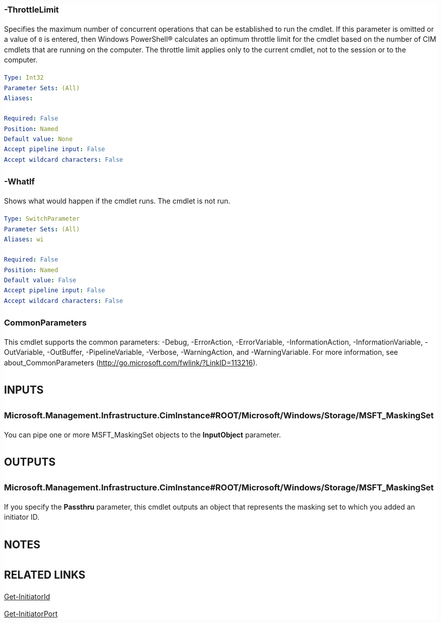 ### -ThrottleLimit
Specifies the maximum number of concurrent operations that can be established to run the cmdlet.
If this parameter is omitted or a value of `0` is entered, then Windows PowerShell® calculates an optimum throttle limit for the cmdlet based on the number of CIM cmdlets that are running on the computer.
The throttle limit applies only to the current cmdlet, not to the session or to the computer.

```yaml
Type: Int32
Parameter Sets: (All)
Aliases: 

Required: False
Position: Named
Default value: None
Accept pipeline input: False
Accept wildcard characters: False
```

### -WhatIf
Shows what would happen if the cmdlet runs.
The cmdlet is not run.

```yaml
Type: SwitchParameter
Parameter Sets: (All)
Aliases: wi

Required: False
Position: Named
Default value: False
Accept pipeline input: False
Accept wildcard characters: False
```

### CommonParameters
This cmdlet supports the common parameters: -Debug, -ErrorAction, -ErrorVariable, -InformationAction, -InformationVariable, -OutVariable, -OutBuffer, -PipelineVariable, -Verbose, -WarningAction, and -WarningVariable. For more information, see about_CommonParameters (http://go.microsoft.com/fwlink/?LinkID=113216).

## INPUTS

### Microsoft.Management.Infrastructure.CimInstance#ROOT/Microsoft/Windows/Storage/MSFT_MaskingSet
You can pipe one or more MSFT_MaskingSet objects to the **InputObject** parameter.

## OUTPUTS

### Microsoft.Management.Infrastructure.CimInstance#ROOT/Microsoft/Windows/Storage/MSFT_MaskingSet
If you specify the **Passthru** parameter, this cmdlet outputs an object that represents the masking set to which you added an initiator ID.

## NOTES

## RELATED LINKS

[Get-InitiatorId](./Get-InitiatorId.md)

[Get-InitiatorPort](./Get-InitiatorPort.md)

